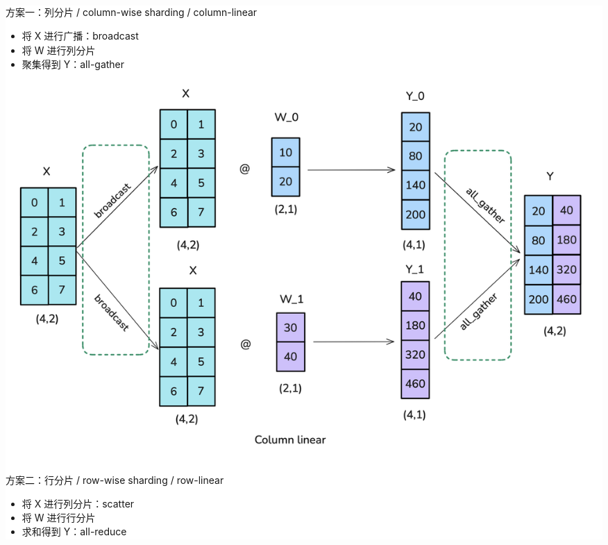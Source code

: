 方案一：列分片 / column-wise sharding / column-linear
- 将 X 进行广播：broadcast
- 将 W 进行列分片
- 聚集得到 Y：all-gather

![](../../../assets/027_tp_column_linear.png)

方案二：行分片 / row-wise sharding / row-linear
- 将 X 进行列分片：scatter
- 将 W 进行行分片
- 求和得到 Y：all-reduce
